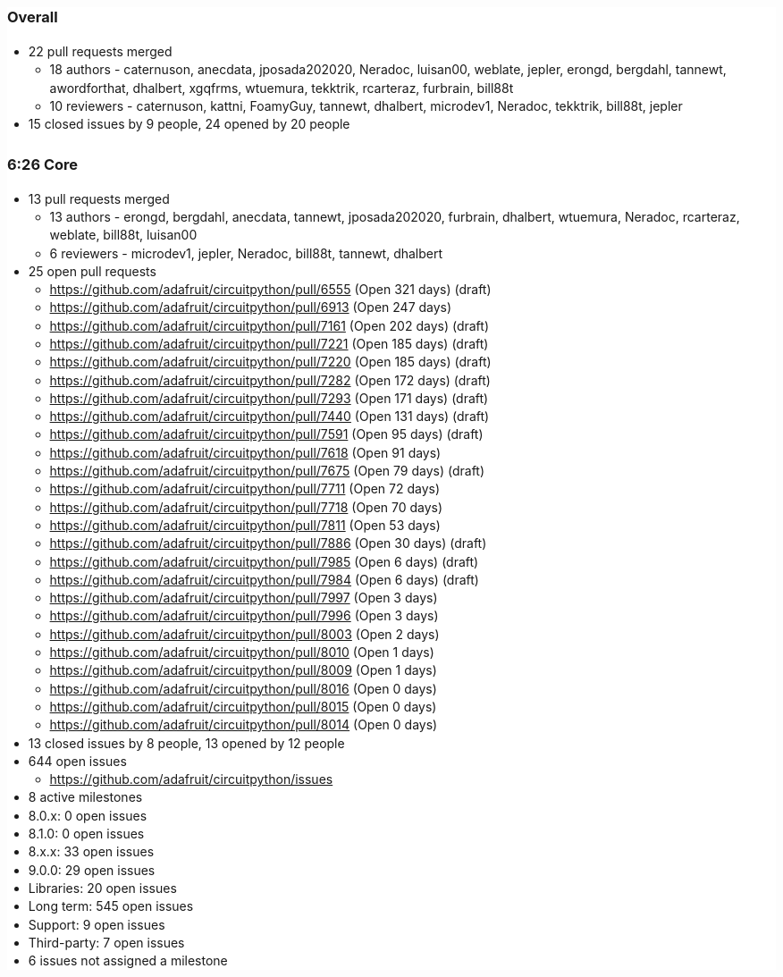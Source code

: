 ### Overall
* 22 pull requests merged
  * 18 authors - caternuson, anecdata, jposada202020, Neradoc, luisan00, weblate, jepler, erongd, bergdahl, tannewt, awordforthat, dhalbert, xgqfrms, wtuemura, tekktrik, rcarteraz, furbrain, bill88t
  * 10 reviewers - caternuson, kattni, FoamyGuy, tannewt, dhalbert, microdev1, Neradoc, tekktrik, bill88t, jepler
* 15 closed issues by 9 people, 24 opened by 20 people
### 6:26 Core
* 13 pull requests merged
  * 13 authors - erongd, bergdahl, anecdata, tannewt, jposada202020, furbrain, dhalbert, wtuemura, Neradoc, rcarteraz, weblate, bill88t, luisan00
  * 6 reviewers - microdev1, jepler, Neradoc, bill88t, tannewt, dhalbert
* 25 open pull requests
  * https://github.com/adafruit/circuitpython/pull/6555 (Open 321 days) (draft)
  * https://github.com/adafruit/circuitpython/pull/6913 (Open 247 days)
  * https://github.com/adafruit/circuitpython/pull/7161 (Open 202 days) (draft)
  * https://github.com/adafruit/circuitpython/pull/7221 (Open 185 days) (draft)
  * https://github.com/adafruit/circuitpython/pull/7220 (Open 185 days) (draft)
  * https://github.com/adafruit/circuitpython/pull/7282 (Open 172 days) (draft)
  * https://github.com/adafruit/circuitpython/pull/7293 (Open 171 days) (draft)
  * https://github.com/adafruit/circuitpython/pull/7440 (Open 131 days) (draft)
  * https://github.com/adafruit/circuitpython/pull/7591 (Open 95 days) (draft)
  * https://github.com/adafruit/circuitpython/pull/7618 (Open 91 days)
  * https://github.com/adafruit/circuitpython/pull/7675 (Open 79 days) (draft)
  * https://github.com/adafruit/circuitpython/pull/7711 (Open 72 days)
  * https://github.com/adafruit/circuitpython/pull/7718 (Open 70 days)
  * https://github.com/adafruit/circuitpython/pull/7811 (Open 53 days)
  * https://github.com/adafruit/circuitpython/pull/7886 (Open 30 days) (draft)
  * https://github.com/adafruit/circuitpython/pull/7985 (Open 6 days) (draft)
  * https://github.com/adafruit/circuitpython/pull/7984 (Open 6 days) (draft)
  * https://github.com/adafruit/circuitpython/pull/7997 (Open 3 days)
  * https://github.com/adafruit/circuitpython/pull/7996 (Open 3 days)
  * https://github.com/adafruit/circuitpython/pull/8003 (Open 2 days)
  * https://github.com/adafruit/circuitpython/pull/8010 (Open 1 days)
  * https://github.com/adafruit/circuitpython/pull/8009 (Open 1 days)
  * https://github.com/adafruit/circuitpython/pull/8016 (Open 0 days)
  * https://github.com/adafruit/circuitpython/pull/8015 (Open 0 days)
  * https://github.com/adafruit/circuitpython/pull/8014 (Open 0 days)
* 13 closed issues by 8 people, 13 opened by 12 people
* 644 open issues
  * https://github.com/adafruit/circuitpython/issues
* 8 active milestones
 * 8.0.x: 0 open issues
 * 8.1.0: 0 open issues
 * 8.x.x: 33 open issues
 * 9.0.0: 29 open issues
 * Libraries: 20 open issues
 * Long term: 545 open issues
 * Support: 9 open issues
 * Third-party: 7 open issues
 * 6 issues not assigned a milestone
